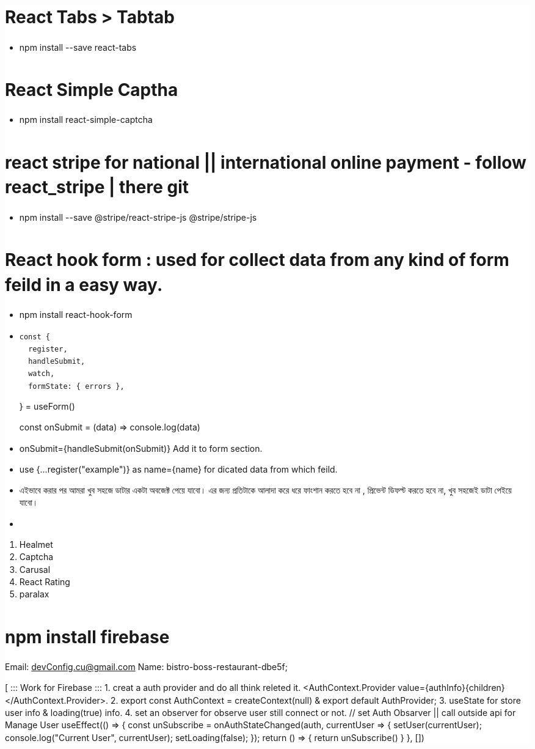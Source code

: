 # React Tabs > Tabtab
* npm install --save react-tabs

# React Simple Captha 
* npm install react-simple-captcha

# react stripe for national || international online payment - follow react_stripe | there git 
* npm install --save @stripe/react-stripe-js @stripe/stripe-js

# React hook form : used for collect data from any kind of form feild in a easy way. 
* npm install react-hook-form
*     const {
        register,
        handleSubmit,
        watch,
        formState: { errors },
    } = useForm()

    const onSubmit = (data) => console.log(data)
* onSubmit={handleSubmit(onSubmit)} Add  it to form section. 
* use {...register("example")} as name={name} for dicated data from which feild. 
* এইভাবে করার পর আমরা খুব সহজে ডাটার একটা অবজেক্ট পেয়ে যাবো। এর জন্য প্রতিটাকে আলাদা করে ধরে ফাংশান করতে হবে না , প্রিভেন্ট ডিফল্ট করতে হবে না, খুব সহজেই ডাটা পেইয়ে যাবো। 
* 


1. Healmet 
2. Captcha 
3. Carusal 
4. React Rating 
5. paralax 



# npm install firebase
Email: devConfig.cu@gmail.com
Name: bistro-boss-restaurant-dbe5f;




[
    ::: Work for Firebase :::
    1. creat a auth provider and do all think releted it. <AuthContext.Provider value={authInfo}{children}</AuthContext.Provider>.
    2. export const AuthContext = createContext(null) & export default AuthProvider;
    3. useState for store user info & loading(true) info.
    4. set an observer for observe user still connect or not. 
            // set Auth Obsarver || call outside api for Manage User
            useEffect(() => {
                const unSubscribe = onAuthStateChanged(auth, currentUser => {
                    setUser(currentUser);
                    console.log("Current User", currentUser);
                    setLoading(false);
                });
                return () => {
                    return unSubscribe()
                }
            }, [])